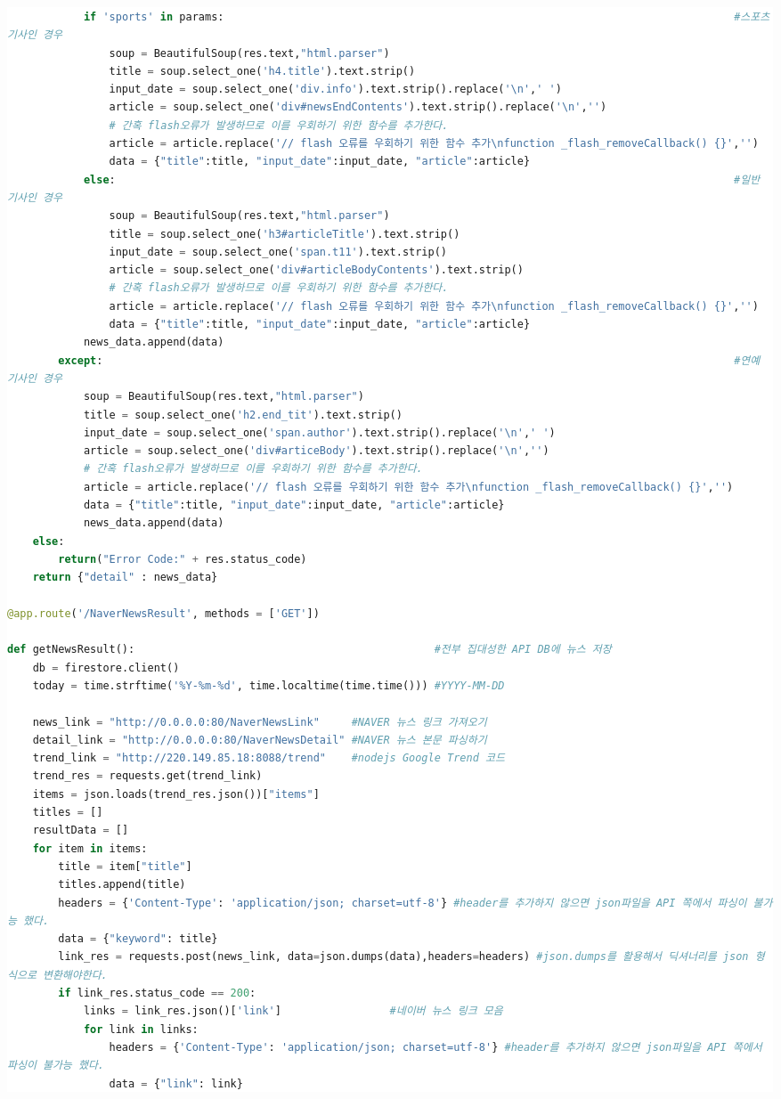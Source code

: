 ```python
            if 'sports' in params:                                                                                #스포츠 기사인 경우
                soup = BeautifulSoup(res.text,"html.parser")
                title = soup.select_one('h4.title').text.strip()
                input_date = soup.select_one('div.info').text.strip().replace('\n',' ')
                article = soup.select_one('div#newsEndContents').text.strip().replace('\n','')
                # 간혹 flash오류가 발생하므로 이를 우회하기 위한 함수를 추가한다.
                article = article.replace('// flash 오류를 우회하기 위한 함수 추가\nfunction _flash_removeCallback() {}','')
                data = {"title":title, "input_date":input_date, "article":article}
            else:                                                                                                 #일반 기사인 경우
                soup = BeautifulSoup(res.text,"html.parser")
                title = soup.select_one('h3#articleTitle').text.strip()
                input_date = soup.select_one('span.t11').text.strip()
                article = soup.select_one('div#articleBodyContents').text.strip()
                # 간혹 flash오류가 발생하므로 이를 우회하기 위한 함수를 추가한다.
                article = article.replace('// flash 오류를 우회하기 위한 함수 추가\nfunction _flash_removeCallback() {}','')
                data = {"title":title, "input_date":input_date, "article":article}
            news_data.append(data)
        except:                                                                                                   #연예 기사인 경우
            soup = BeautifulSoup(res.text,"html.parser")
            title = soup.select_one('h2.end_tit').text.strip()
            input_date = soup.select_one('span.author').text.strip().replace('\n',' ')
            article = soup.select_one('div#articeBody').text.strip().replace('\n','')
            # 간혹 flash오류가 발생하므로 이를 우회하기 위한 함수를 추가한다.
            article = article.replace('// flash 오류를 우회하기 위한 함수 추가\nfunction _flash_removeCallback() {}','')
            data = {"title":title, "input_date":input_date, "article":article}
            news_data.append(data)
    else:
        return("Error Code:" + res.status_code)
    return {"detail" : news_data}

@app.route('/NaverNewsResult', methods = ['GET'])                   

def getNewsResult():                                               #전부 집대성한 API DB에 뉴스 저장
    db = firestore.client()
    today = time.strftime('%Y-%m-%d', time.localtime(time.time())) #YYYY-MM-DD

    news_link = "http://0.0.0.0:80/NaverNewsLink"     #NAVER 뉴스 링크 가져오기
    detail_link = "http://0.0.0.0:80/NaverNewsDetail" #NAVER 뉴스 본문 파싱하기
    trend_link = "http://220.149.85.18:8088/trend"    #nodejs Google Trend 코드
    trend_res = requests.get(trend_link)
    items = json.loads(trend_res.json())["items"]
    titles = []
    resultData = []
    for item in items:
        title = item["title"]
        titles.append(title)
        headers = {'Content-Type': 'application/json; charset=utf-8'} #header를 추가하지 않으면 json파일을 API 쪽에서 파싱이 불가능 했다.
        data = {"keyword": title}
        link_res = requests.post(news_link, data=json.dumps(data),headers=headers) #json.dumps를 활용해서 딕셔너리를 json 형식으로 변환해야한다.
        if link_res.status_code == 200:
            links = link_res.json()['link']                 #네이버 뉴스 링크 모음
            for link in links:
                headers = {'Content-Type': 'application/json; charset=utf-8'} #header를 추가하지 않으면 json파일을 API 쪽에서 파싱이 불가능 했다.
                data = {"link": link}
```